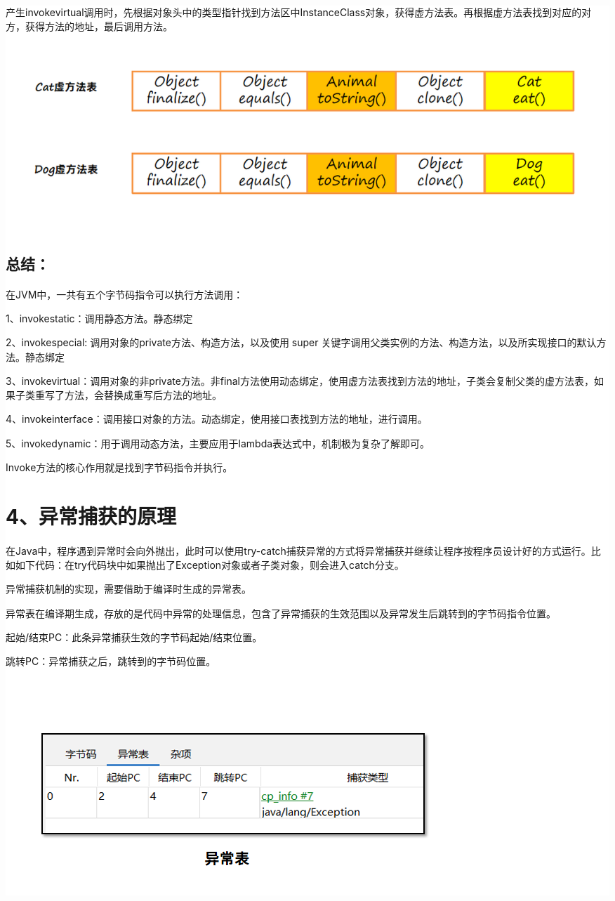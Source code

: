 产生invokevirtual调用时，先根据对象头中的类型指针找到方法区中InstanceClass对象，获得虚方法表。再根据虚方法表找到对应的对方，获得方法的地址，最后调用方法。

![img](./7.4、JVM原理篇.assets/1715579966949-349.png)

## 总结：

在JVM中，一共有五个字节码指令可以执行方法调用：

1、invokestatic：调用静态方法。静态绑定

2、invokespecial: 调用对象的private方法、构造方法，以及使用 super 关键字调用父类实例的方法、构造方法，以及所实现接口的默认方法。静态绑定

3、invokevirtual：调用对象的非private方法。非final方法使用动态绑定，使用虚方法表找到方法的地址，子类会复制父类的虚方法表，如果子类重写了方法，会替换成重写后方法的地址。

4、invokeinterface：调用接口对象的方法。动态绑定，使用接口表找到方法的地址，进行调用。

5、invokedynamic：用于调用动态方法，主要应用于lambda表达式中，机制极为复杂了解即可。

Invoke方法的核心作用就是找到字节码指令并执行。

# 4、异常捕获的原理

在Java中，程序遇到异常时会向外抛出，此时可以使用try-catch捕获异常的方式将异常捕获并继续让程序按程序员设计好的方式运行。比如如下代码：在try代码块中如果抛出了Exception对象或者子类对象，则会进入catch分支。

异常捕获机制的实现，需要借助于编译时生成的异常表。

异常表在编译期生成，存放的是代码中异常的处理信息，包含了异常捕获的生效范围以及异常发生后跳转到的字节码指令位置。

起始/结束PC：此条异常捕获生效的字节码起始/结束位置。

跳转PC：异常捕获之后，跳转到的字节码位置。

![img](./7.4、JVM原理篇.assets/1715579966950-350.png)
